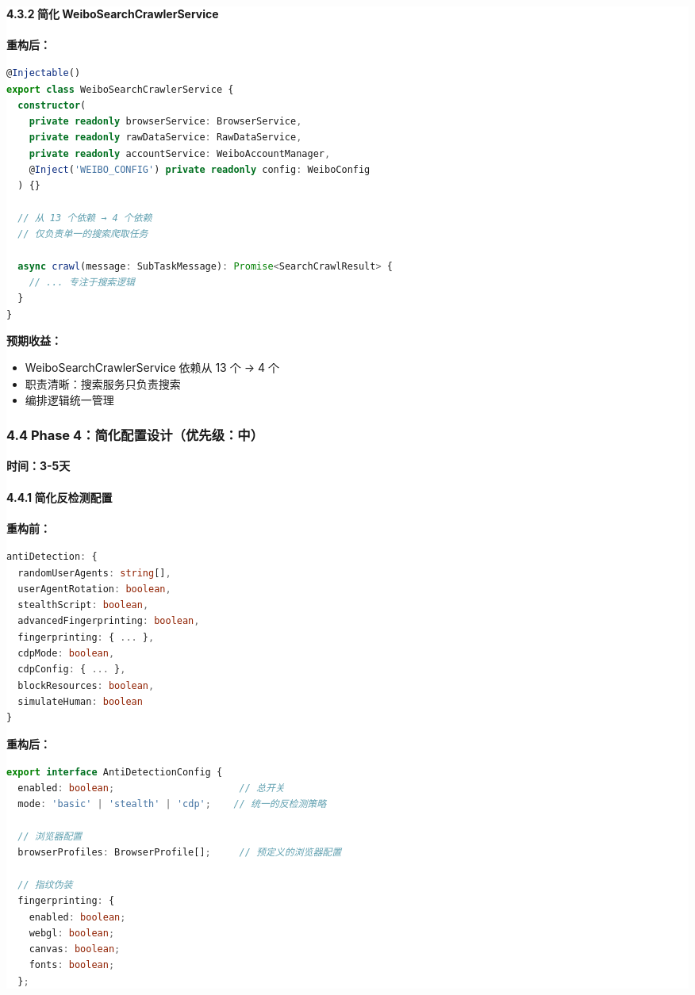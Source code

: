 #### 4.3.2 简化 WeiboSearchCrawlerService

**重构后：**

```typescript
@Injectable()
export class WeiboSearchCrawlerService {
  constructor(
    private readonly browserService: BrowserService,
    private readonly rawDataService: RawDataService,
    private readonly accountService: WeiboAccountManager,
    @Inject('WEIBO_CONFIG') private readonly config: WeiboConfig
  ) {}

  // 从 13 个依赖 → 4 个依赖
  // 仅负责单一的搜索爬取任务

  async crawl(message: SubTaskMessage): Promise<SearchCrawlResult> {
    // ... 专注于搜索逻辑
  }
}
```

**预期收益：**
- WeiboSearchCrawlerService 依赖从 13 个 → 4 个
- 职责清晰：搜索服务只负责搜索
- 编排逻辑统一管理

### 4.4 Phase 4：简化配置设计（优先级：中）

**时间：3-5天**

#### 4.4.1 简化反检测配置

**重构前：**

```typescript
antiDetection: {
  randomUserAgents: string[],
  userAgentRotation: boolean,
  stealthScript: boolean,
  advancedFingerprinting: boolean,
  fingerprinting: { ... },
  cdpMode: boolean,
  cdpConfig: { ... },
  blockResources: boolean,
  simulateHuman: boolean
}
```

**重构后：**

```typescript
export interface AntiDetectionConfig {
  enabled: boolean;                      // 总开关
  mode: 'basic' | 'stealth' | 'cdp';    // 统一的反检测策略

  // 浏览器配置
  browserProfiles: BrowserProfile[];     // 预定义的浏览器配置

  // 指纹伪装
  fingerprinting: {
    enabled: boolean;
    webgl: boolean;
    canvas: boolean;
    fonts: boolean;
  };

```